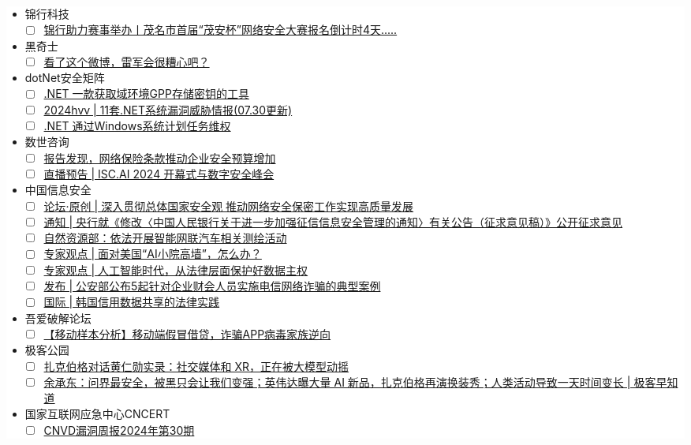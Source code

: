- 锦行科技
  - [ ] [锦行助力赛事举办丨茂名市首届“茂安杯”网络安全大赛报名倒计时4天.....](https://mp.weixin.qq.com/s?__biz=MzIxNTQxMjQyNg==&mid=2247493015&idx=1&sn=62714c603511028c43010363490899ba&chksm=979a1e32a0ed97246a53287d5639fb37e7263856ae1421f1efe42c82b15fd7328b613654583c&scene=58&subscene=0#rd)
- 黑奇士
  - [ ] [看了这个微博，雷军会很糟心吧？](https://mp.weixin.qq.com/s?__biz=MzI5ODYwNTE4Nw==&mid=2247488331&idx=1&sn=03f994361d589c33e152892b0cc5b6ff&chksm=eca21ca7dbd595b11bcde3f281b13a239614cbabad7c51afc8c0601c8b5117b5e41146afc8d7&scene=58&subscene=0#rd)
- dotNet安全矩阵
  - [ ] [.NET 一款获取域环境GPP存储密钥的工具](https://mp.weixin.qq.com/s?__biz=MzUyOTc3NTQ5MA==&mid=2247493717&idx=1&sn=44687f69987aa2c10de35f2e9a6aee8c&chksm=fa5946b8cd2ecfaed3599335b481776855887d35f87c89655a03347b5cefd7ae1c3540c7b89d&scene=58&subscene=0#rd)
  - [ ] [2024hvv | 11套.NET系统漏洞威胁情报(07.30更新)](https://mp.weixin.qq.com/s?__biz=MzUyOTc3NTQ5MA==&mid=2247493717&idx=2&sn=161eb21297e1bc23c0ed4c2305e0de41&chksm=fa5946b8cd2ecfae8c014d23d4f0117bed182f9b1fd7ef9221eff42aaa3d65b2afb52a355570&scene=58&subscene=0#rd)
  - [ ] [.NET 通过Windows系统计划任务维权](https://mp.weixin.qq.com/s?__biz=MzUyOTc3NTQ5MA==&mid=2247493717&idx=3&sn=a366c9b6c90a11ffda25715fe803e36d&chksm=fa5946b8cd2ecfae198da4db4a43e6e2a3f54b4ac2237ccb9f0666a3d17fd8e17af5d79c56d2&scene=58&subscene=0#rd)
- 数世咨询
  - [ ] [报告发现，网络保险条款推动企业安全预算增加](https://mp.weixin.qq.com/s?__biz=MzkxNzA3MTgyNg==&mid=2247514397&idx=1&sn=b4e7f9a1be3a47b9f447ff69db939ba1&chksm=c144cba0f63342b6db663e608930617f4251f0ddde2b74b104d0ed7aff8779217b3b85b54830&scene=58&subscene=0#rd)
  - [ ] [直播预告 | ISC.AI 2024 开幕式与数字安全峰会](https://mp.weixin.qq.com/s?__biz=MzkxNzA3MTgyNg==&mid=2247514397&idx=2&sn=ed238dfa30356878dfa0b897ed8d1e6d&chksm=c144cba0f63342b635e243397f4e13ef561646fddba31233a365b73a367e409c80bdcf0d7e8b&scene=58&subscene=0#rd)
- 中国信息安全
  - [ ] [论坛·原创 | 深入贯彻总体国家安全观 推动网络安全保密工作实现高质量发展](https://mp.weixin.qq.com/s?__biz=MzA5MzE5MDAzOA==&mid=2664221043&idx=1&sn=b204511290952d4639d27fe2f760768d&chksm=8b59cb8abc2e429c3056a01842712d77e8547d0ccc19ed9209da6522401317075eb9bd837720&scene=58&subscene=0#rd)
  - [ ] [通知 | 央行就《修改〈中国人民银行关于进一步加强征信信息安全管理的通知〉有关公告（征求意见稿）》公开征求意见](https://mp.weixin.qq.com/s?__biz=MzA5MzE5MDAzOA==&mid=2664221043&idx=2&sn=346250209125530dfcea143a7e10b6ed&chksm=8b59cb8abc2e429cf1a86a18bd63ccbd39996a6e733b08d53e6758fe317ad9109ffd85a0b555&scene=58&subscene=0#rd)
  - [ ] [自然资源部：依法开展智能网联汽车相关测绘活动](https://mp.weixin.qq.com/s?__biz=MzA5MzE5MDAzOA==&mid=2664221043&idx=3&sn=8993804047e9b9ea05f8209919b819b4&chksm=8b59cb8abc2e429c9cde800626fbc6a65185c83ce76d9b932b37ea8488b24b0ba3586185c419&scene=58&subscene=0#rd)
  - [ ] [专家观点 | 面对美国“AI小院高墙”，怎么办？](https://mp.weixin.qq.com/s?__biz=MzA5MzE5MDAzOA==&mid=2664221043&idx=4&sn=33322c0c1e445c83ffd98a37603df317&chksm=8b59cb8abc2e429c94d916da7eef88b51352da008be37f8c4cd3a9fe327fd71199577f3b1f25&scene=58&subscene=0#rd)
  - [ ] [专家观点 | 人工智能时代，从法律层面保护好数据主权](https://mp.weixin.qq.com/s?__biz=MzA5MzE5MDAzOA==&mid=2664221043&idx=5&sn=1301c43e88f8792618a61bb124285476&chksm=8b59cb8abc2e429cc1bba09948c80ba06c32e14bd9c599f4af5167a52f1f8259c93b0d0873de&scene=58&subscene=0#rd)
  - [ ] [发布 | 公安部公布5起针对企业财会人员实施电信网络诈骗的典型案例](https://mp.weixin.qq.com/s?__biz=MzA5MzE5MDAzOA==&mid=2664221043&idx=6&sn=ad63876ab6771e5913fb39d3cc146aaa&chksm=8b59cb8abc2e429c97a74b46ad0cf05917df187209c0a637fa68dfa2dc591b0f2b2109e5baf1&scene=58&subscene=0#rd)
  - [ ] [国际 | 韩国信用数据共享的法律实践](https://mp.weixin.qq.com/s?__biz=MzA5MzE5MDAzOA==&mid=2664221043&idx=7&sn=9852b283366ba4f8e6227f63012889ee&chksm=8b59cb8abc2e429cecb1ef388975efc17232f5bb3aa85f943ce834cc04cb1622a1587dbe3fa9&scene=58&subscene=0#rd)
- 吾爱破解论坛
  - [ ] [【移动样本分析】移动端假冒借贷，诈骗APP病毒家族逆向](https://mp.weixin.qq.com/s?__biz=MjM5Mjc3MDM2Mw==&mid=2651141040&idx=1&sn=3bd58f858a3caf70ecb633f2b66d3c8a&chksm=bd50a3e48a272af2749eb324526f5a215b483f749211611dcd69f69e2b9163090fcea8852703&scene=58&subscene=0#rd)
- 极客公园
  - [ ] [扎克伯格对话黄仁勋实录：社交媒体和 XR，正在被大模型动摇](https://mp.weixin.qq.com/s?__biz=MTMwNDMwODQ0MQ==&mid=2653048711&idx=1&sn=0c090469bcab57def340562c3ca27641&chksm=7e5732314920bb27c372a5e4bed0ef69378c343209be134f5fa443f15e787d10350c99d2dd0a&scene=58&subscene=0#rd)
  - [ ] [余承东：问界最安全，被黑只会让我们变强；英伟达曝大量 AI 新品，扎克伯格再演换装秀；人类活动导致一天时间变长 | 极客早知道](https://mp.weixin.qq.com/s?__biz=MTMwNDMwODQ0MQ==&mid=2653048686&idx=1&sn=d04bee531e849ca732f3f943665c1572&chksm=7e5732d84920bbce405e917493e83117e97ad92434459c99868cff7605f8548ab8cc22adddec&scene=58&subscene=0#rd)
- 国家互联网应急中心CNCERT
  - [ ] [CNVD漏洞周报2024年第30期](https://mp.weixin.qq.com/s?__biz=MzIwNDk0MDgxMw==&mid=2247499257&idx=1&sn=b3e3cc7749d6c3694649fb57821ff541&chksm=973ace9ba04d478d459a49263ccd8c5cee49b944fd94985bb28f47e4cd0b15a7f26f91d16df5&scene=58&subscene=0#rd)